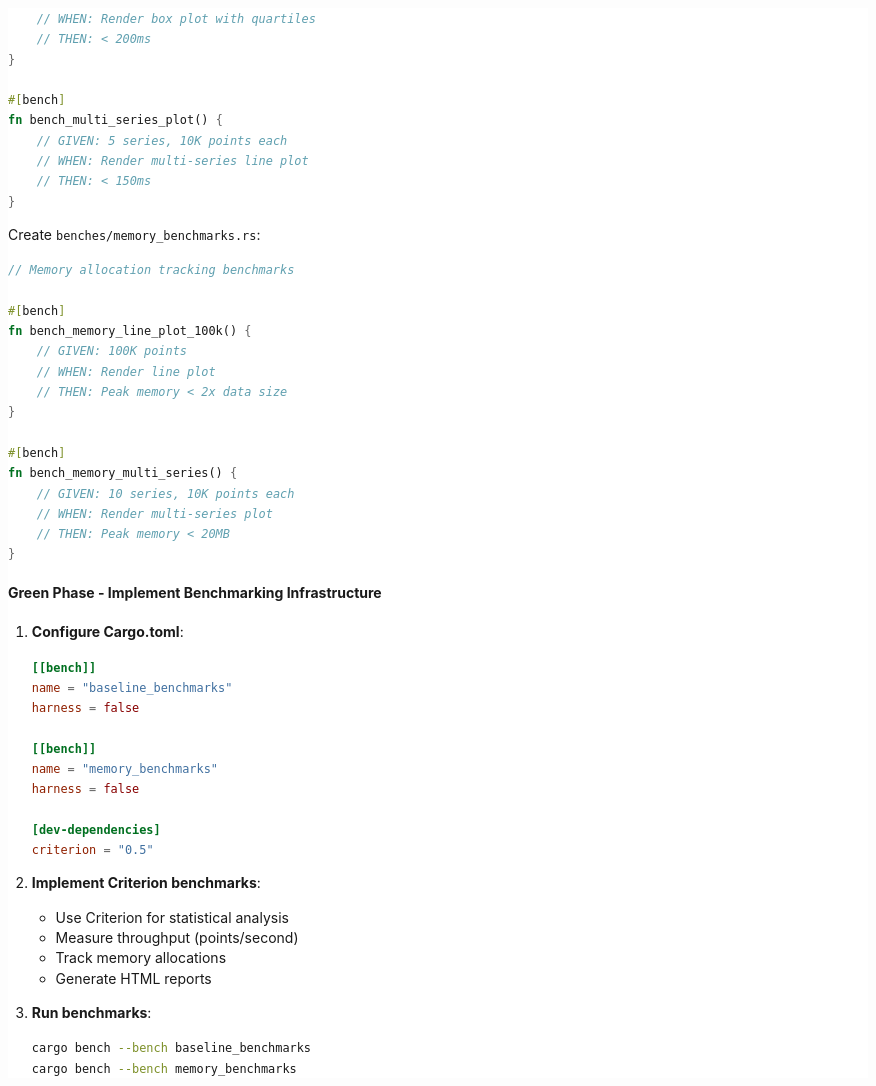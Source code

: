 ```rust
    // WHEN: Render box plot with quartiles
    // THEN: < 200ms
}

#[bench]
fn bench_multi_series_plot() {
    // GIVEN: 5 series, 10K points each
    // WHEN: Render multi-series line plot
    // THEN: < 150ms
}
```

Create `benches/memory_benchmarks.rs`:
```rust
// Memory allocation tracking benchmarks

#[bench]
fn bench_memory_line_plot_100k() {
    // GIVEN: 100K points
    // WHEN: Render line plot
    // THEN: Peak memory < 2x data size
}

#[bench]
fn bench_memory_multi_series() {
    // GIVEN: 10 series, 10K points each
    // WHEN: Render multi-series plot
    // THEN: Peak memory < 20MB
}
```

#### Green Phase - Implement Benchmarking Infrastructure
1. **Configure Cargo.toml**:
   ```toml
   [[bench]]
   name = "baseline_benchmarks"
   harness = false

   [[bench]]
   name = "memory_benchmarks"
   harness = false

   [dev-dependencies]
   criterion = "0.5"
   ```

2. **Implement Criterion benchmarks**:
   - Use Criterion for statistical analysis
   - Measure throughput (points/second)
   - Track memory allocations
   - Generate HTML reports

3. **Run benchmarks**:
   ```bash
   cargo bench --bench baseline_benchmarks
   cargo bench --bench memory_benchmarks
   ```
